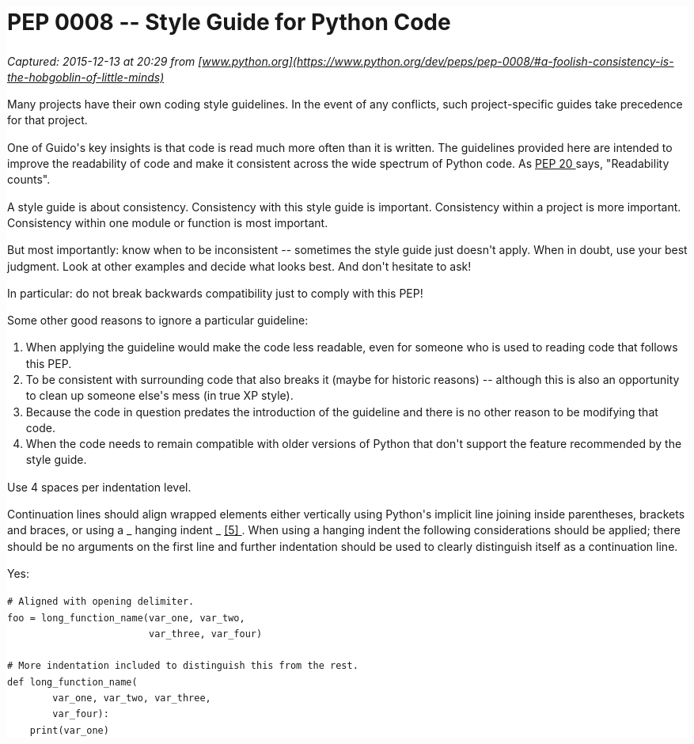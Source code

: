 # PEP 0008 -- Style Guide for Python Code

_Captured: 2015-12-13 at 20:29 from [www.python.org](https://www.python.org/dev/peps/pep-0008/#a-foolish-consistency-is-the-hobgoblin-of-little-minds)_

Many projects have their own coding style guidelines. In the event of any conflicts, such project-specific guides take precedence for that project.

One of Guido's key insights is that code is read much more often than it is written. The guidelines provided here are intended to improve the readability of code and make it consistent across the wide spectrum of Python code. As [ PEP 20 ](https://www.python.org/dev/peps/pep-0020) says, "Readability counts".

A style guide is about consistency. Consistency with this style guide is important. Consistency within a project is more important. Consistency within one module or function is most important.

But most importantly: know when to be inconsistent -- sometimes the style guide just doesn't apply. When in doubt, use your best judgment. Look at other examples and decide what looks best. And don't hesitate to ask!

In particular: do not break backwards compatibility just to comply with this PEP!

Some other good reasons to ignore a particular guideline:

  1. When applying the guideline would make the code less readable, even for someone who is used to reading code that follows this PEP. 
  2. To be consistent with surrounding code that also breaks it (maybe for historic reasons) -- although this is also an opportunity to clean up someone else's mess (in true XP style). 
  3. Because the code in question predates the introduction of the guideline and there is no other reason to be modifying that code. 
  4. When the code needs to remain compatible with older versions of Python that don't support the feature recommended by the style guide. 

Use 4 spaces per indentation level.

Continuation lines should align wrapped elements either vertically using Python's implicit line joining inside parentheses, brackets and braces, or using a _ hanging indent _ [ [5] ](https://www.python.org/dev/peps/pep-0008/) . When using a hanging indent the following considerations should be applied; there should be no arguments on the first line and further indentation should be used to clearly distinguish itself as a continuation line.

Yes:
    
    
    # Aligned with opening delimiter.
    foo = long_function_name(var_one, var_two,
                             var_three, var_four)
    
    # More indentation included to distinguish this from the rest.
    def long_function_name(
            var_one, var_two, var_three,
            var_four):
        print(var_one)
    